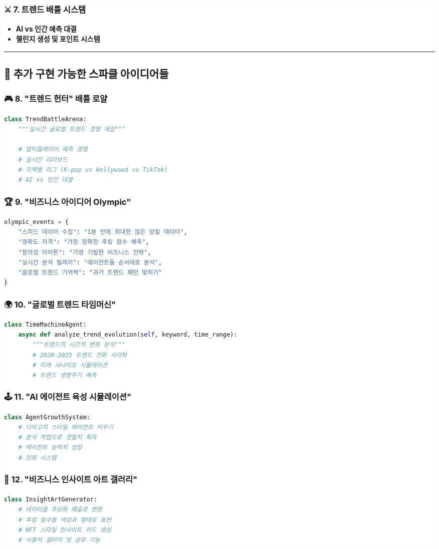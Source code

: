 ### ⚔️ **7. 트렌드 배틀 시스템**
- **AI vs 인간 예측 대결**
- **챌린지 생성 및 포인트 시스템**

---

## 🚀 **추가 구현 가능한 스파클 아이디어들**

### 🎮 **8. "트렌드 헌터" 배틀 로얄**
```python
class TrendBattleArena:
    """실시간 글로벌 트렌드 경쟁 게임"""
    
    # 멀티플레이어 예측 경쟁
    # 실시간 리더보드
    # 지역별 리그 (K-pop vs Hollywood vs TikTok)
    # AI vs 인간 대결
```

### 🏆 **9. "비즈니스 아이디어 Olympic"**
```python
olympic_events = {
    "스피드 데이터 수집": "1분 안에 최대한 많은 양질 데이터",
    "정확도 저격": "가장 정확한 후킹 점수 예측", 
    "창의성 마라톤": "가장 기발한 비즈니스 전략",
    "실시간 분석 릴레이": "에이전트들 순서대로 분석",
    "글로벌 트렌드 기억력": "과거 트렌드 패턴 맞히기"
}
```

### 🌍 **10. "글로벌 트렌드 타임머신"**
```python
class TimeMachineAgent:
    async def analyze_trend_evolution(self, keyword, time_range):
        """트렌드의 시간적 변화 분석"""
        # 2020-2025 트렌드 진화 시각화
        # 미래 시나리오 시뮬레이션
        # 트렌드 생명주기 예측
```

### 🕹️ **11. "AI 에이전트 육성 시뮬레이션"**
```python
class AgentGrowthSystem:
    # 다마고치 스타일 에이전트 키우기
    # 분석 작업으로 경험치 획득
    # 에이전트 능력치 성장
    # 진화 시스템
```

### 🎨 **12. "비즈니스 인사이트 아트 갤러리"**
```python
class InsightArtGenerator:
    # 데이터를 추상화 예술로 변환
    # 후킹 점수를 색상과 형태로 표현
    # NFT 스타일 인사이트 카드 생성
    # 사용자 갤러리 및 공유 기능
```
